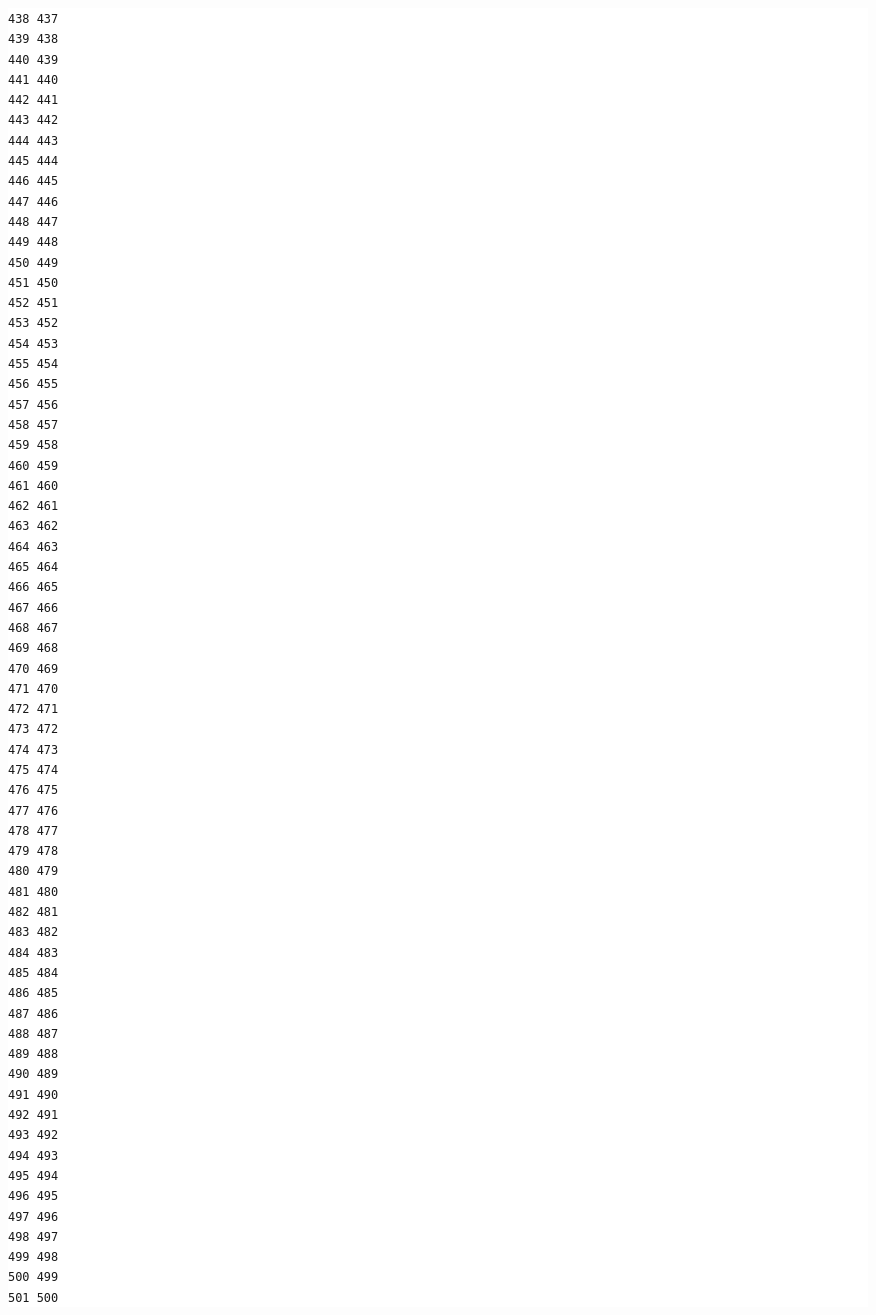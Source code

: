     438 437
    439 438
    440 439
    441 440
    442 441
    443 442
    444 443
    445 444
    446 445
    447 446
    448 447
    449 448
    450 449
    451 450
    452 451
    453 452
    454 453
    455 454
    456 455
    457 456
    458 457
    459 458
    460 459
    461 460
    462 461
    463 462
    464 463
    465 464
    466 465
    467 466
    468 467
    469 468
    470 469
    471 470
    472 471
    473 472
    474 473
    475 474
    476 475
    477 476
    478 477
    479 478
    480 479
    481 480
    482 481
    483 482
    484 483
    485 484
    486 485
    487 486
    488 487
    489 488
    490 489
    491 490
    492 491
    493 492
    494 493
    495 494
    496 495
    497 496
    498 497
    499 498
    500 499
    501 500